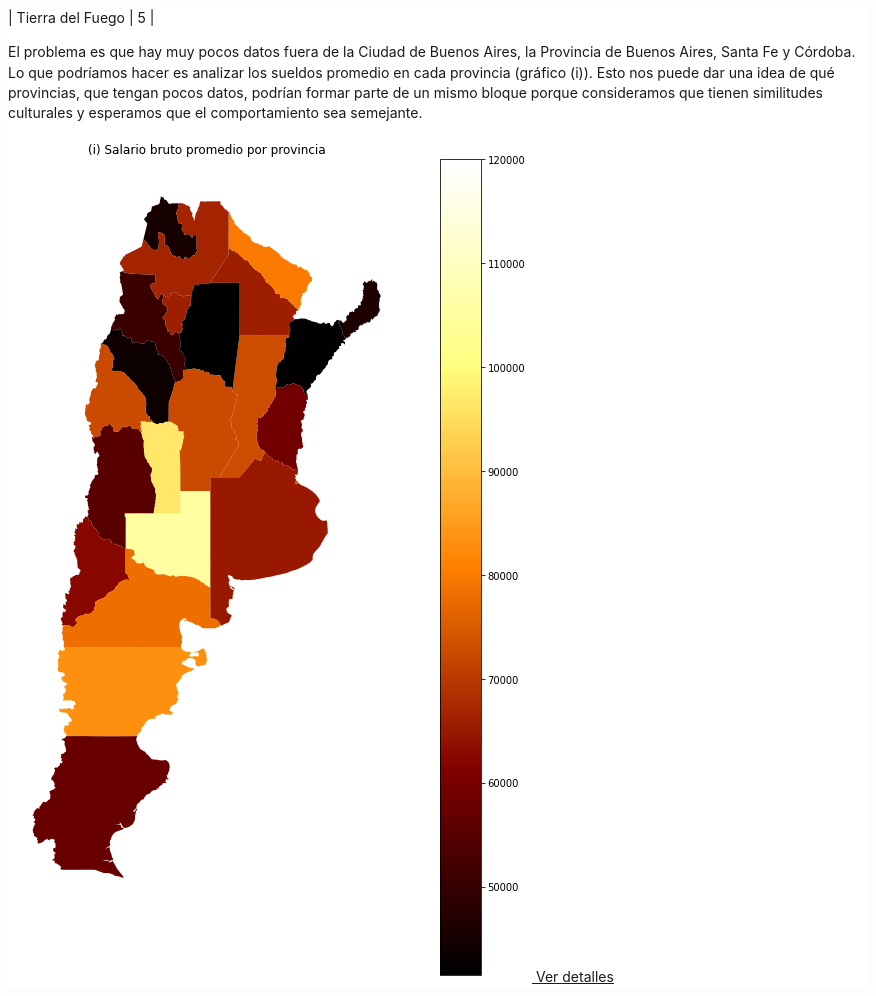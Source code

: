 | Tierra del Fuego | 5 |

El problema es que hay muy pocos datos fuera de la Ciudad de Buenos Aires, la Provincia
de Buenos Aires, Santa Fe y Córdoba. 
Lo que podríamos hacer es analizar los sueldos promedio en cada provincia (gráfico (i)). Esto nos puede dar una
idea de qué provincias, que tengan pocos datos, podrían formar parte de un mismo bloque porque
consideramos que tienen similitudes culturales y esperamos que el
comportamiento sea semejante.

[
![Salario bruto promedio por provincia](mapsalary.png)
Ver detalles
](mapsalary.html)

